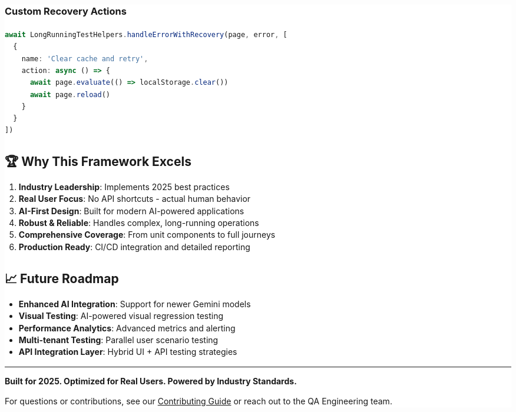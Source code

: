### Custom Recovery Actions
```typescript
await LongRunningTestHelpers.handleErrorWithRecovery(page, error, [
  {
    name: 'Clear cache and retry',
    action: async () => {
      await page.evaluate(() => localStorage.clear())
      await page.reload()
    }
  }
])
```

## 🏆 Why This Framework Excels

1. **Industry Leadership**: Implements 2025 best practices
2. **Real User Focus**: No API shortcuts - actual human behavior
3. **AI-First Design**: Built for modern AI-powered applications  
4. **Robust & Reliable**: Handles complex, long-running operations
5. **Comprehensive Coverage**: From unit components to full journeys
6. **Production Ready**: CI/CD integration and detailed reporting

## 📈 Future Roadmap

- **Enhanced AI Integration**: Support for newer Gemini models
- **Visual Testing**: AI-powered visual regression testing  
- **Performance Analytics**: Advanced metrics and alerting
- **Multi-tenant Testing**: Parallel user scenario testing
- **API Integration Layer**: Hybrid UI + API testing strategies

---

**Built for 2025. Optimized for Real Users. Powered by Industry Standards.**

For questions or contributions, see our [Contributing Guide](CONTRIBUTING.md) or reach out to the QA Engineering team.